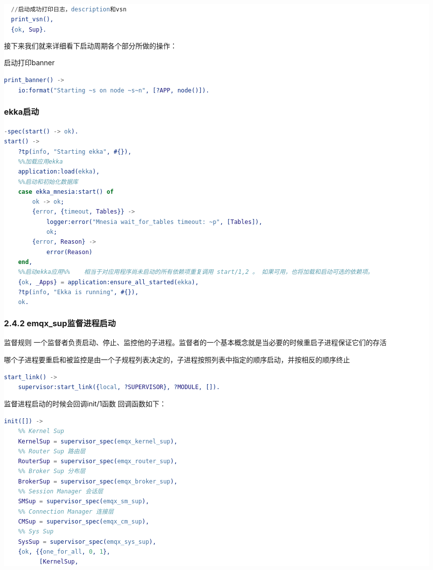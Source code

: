 ```erlang
  //启动成功打印日志，description和vsn
  print_vsn(),
  {ok, Sup}.
```

接下来我们就来详细看下启动周期各个部分所做的操作：

启动打印banner

```erlang
print_banner() ->
    io:format("Starting ~s on node ~s~n", [?APP, node()]).
```

### ekka启动

```erlang
-spec(start() -> ok).
start() ->
    ?tp(info, "Starting ekka", #{}),
    %%加载应用ekka
    application:load(ekka),
    %%启动和初始化数据库
    case ekka_mnesia:start() of
        ok -> ok;
        {error, {timeout, Tables}} ->
            logger:error("Mnesia wait_for_tables timeout: ~p", [Tables]),
            ok;
        {error, Reason} ->
            error(Reason)
    end,
    %%启动ekka应用%%    相当于对应用程序尚未启动的所有依赖项重复调用 start/1,2 。 如果可用，也将加载和启动可选的依赖项。
    {ok, _Apps} = application:ensure_all_started(ekka),
    ?tp(info, "Ekka is running", #{}),
    ok.
```

### 2.4.2 emqx_sup监督进程启动
监督规则
一个监督者负责启动、停止、监控他的子进程。监督者的一个基本概念就是当必要的时候重启子进程保证它们的存活

哪个子进程要重启和被监控是由一个子规程列表决定的，子进程按照列表中指定的顺序启动，并按相反的顺序终止

```erlang
start_link() ->
    supervisor:start_link({local, ?SUPERVISOR}, ?MODULE, []).

```
监督进程启动的时候会回调init/1函数
回调函数如下：

```erlang
init([]) ->
    %% Kernel Sup
    KernelSup = supervisor_spec(emqx_kernel_sup),
    %% Router Sup 路由层
    RouterSup = supervisor_spec(emqx_router_sup),
    %% Broker Sup 分布层
    BrokerSup = supervisor_spec(emqx_broker_sup),
    %% Session Manager 会话层
    SMSup = supervisor_spec(emqx_sm_sup),
    %% Connection Manager 连接层
    CMSup = supervisor_spec(emqx_cm_sup),
    %% Sys Sup 
    SysSup = supervisor_spec(emqx_sys_sup),
    {ok, {{one_for_all, 0, 1},
          [KernelSup,
```